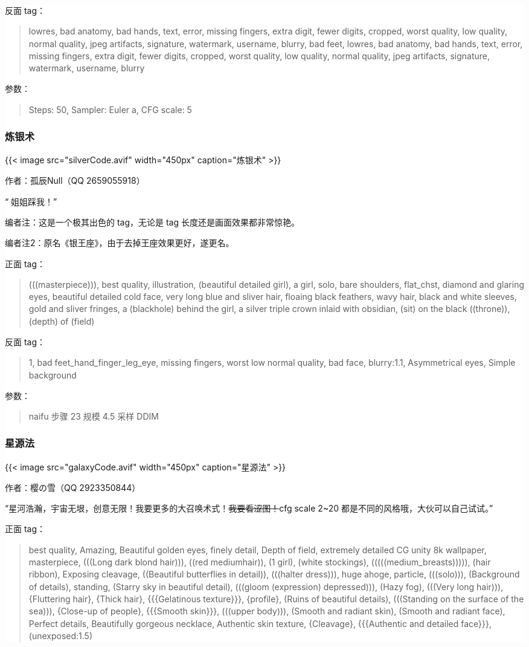反面 tag：

> lowres, bad anatomy, bad hands, text, error, missing fingers, extra digit, fewer digits, cropped, worst quality, low quality, normal quality, jpeg artifacts, signature, watermark, username, blurry, bad feet, lowres, bad anatomy, bad hands, text, error, missing fingers, extra digit, fewer digits, cropped, worst quality, low quality, normal quality, jpeg artifacts, signature, watermark, username, blurry

参数：

> Steps: 50, Sampler: Euler a, CFG scale: 5

### 炼银术

{{< image src="silverCode.avif" width="450px" caption="炼银术" >}}

作者：孤辰Null（QQ 2659055918）

“ 姐姐踩我！”

编者注：这是一个极其出色的 tag，无论是 tag 长度还是画面效果都非常惊艳。

编者注2：原名《银王座》，由于去掉王座效果更好，遂更名。

正面 tag：

> (((masterpiece))), best quality, illustration, (beautiful detailed girl), a girl, solo, bare shoulders, flat_chst, diamond and glaring eyes, beautiful detailed cold face, very long blue and sliver hair, floaing black feathers, wavy hair, black and white sleeves, gold and sliver fringes, a (blackhole) behind the girl, a silver triple crown inlaid with obsidian, (sit) on the black ((throne)), (depth) of (field)

反面 tag：

> 1, bad feet_hand_finger_leg_eye, missing fingers, worst low normal quality, bad face, blurry:1.1, Asymmetrical eyes, Simple background

参数：

> naifu 步骤 23 规模 4.5 采样 DDIM

### 星源法

{{< image src="galaxyCode.avif" width="450px" caption="星源法" >}}

作者：樱の雪（QQ 2923350844）

“星河浩瀚，宇宙无垠，创意无限！我要更多的大召唤术式！~~我要看涩图！~~cfg scale 2~20 都是不同的风格哦，大伙可以自己试试。”

正面 tag：

> best quality, Amazing, Beautiful golden eyes, finely detail, Depth of field, extremely detailed CG unity 8k wallpaper, masterpiece, (((Long dark blond hair))), ((red mediumhair)), (1 girl), (white stockings), (((((medium_breasts))))), (hair ribbon), Exposing cleavage, ((Beautiful butterflies in detail)), (((halter dress))), huge ahoge, particle, (((solo))), (Background of details), standing, (Starry sky in beautiful detail), (((gloom (expression) depressed))), (Hazy fog), (((Very long hair))), {Fluttering hair}, {Thick hair}, {{{Gelatinous texture}}}, {profile}, (Ruins of beautiful details), (((Standing on the surface of the sea))), {Close-up of people}, {{{Smooth skin}}}, (((upper body))), (Smooth and radiant skin), (Smooth and radiant face), Perfect details, Beautifully gorgeous necklace, Authentic skin texture, {Cleavage}, {{{Authentic and detailed face}}}, (unexposed:1.5)
